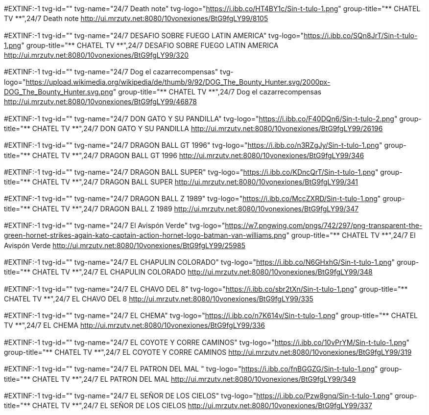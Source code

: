 #EXTINF:-1 tvg-id="" tvg-name="24/7 Death note" tvg-logo="https://i.ibb.co/HT4BY1c/Sin-t-tulo-1.png" group-title="** CHATEL TV **",24/7 Death note
http://ui.mrzutv.net:8080/10vonexiones/BtG9fgLY99/8105

#EXTINF:-1 tvg-id="" tvg-name="24/7 DESAFIO SOBRE FUEGO LATIN AMERICA" tvg-logo="https://i.ibb.co/SQn8JrT/Sin-t-tulo-1.png" group-title="** CHATEL TV **",24/7 DESAFIO SOBRE FUEGO LATIN AMERICA
http://ui.mrzutv.net:8080/10vonexiones/BtG9fgLY99/320

#EXTINF:-1 tvg-id="" tvg-name="24/7 Dog el cazarrecompensas" tvg-logo="https://upload.wikimedia.org/wikipedia/de/thumb/9/92/DOG_The_Bounty_Hunter.svg/2000px-DOG_The_Bounty_Hunter.svg.png" group-title="** CHATEL TV **",24/7 Dog el cazarrecompensas
http://ui.mrzutv.net:8080/10vonexiones/BtG9fgLY99/46878

#EXTINF:-1 tvg-id="" tvg-name="24/7 DON GATO Y SU PANDILLA" tvg-logo="https://i.ibb.co/F40DQn6/Sin-t-tulo-2.png" group-title="** CHATEL TV **",24/7 DON GATO Y SU PANDILLA
http://ui.mrzutv.net:8080/10vonexiones/BtG9fgLY99/26196

#EXTINF:-1 tvg-id="" tvg-name="24/7 DRAGON BALL GT 1996" tvg-logo="https://i.ibb.co/n3RZgJy/Sin-t-tulo-1.png" group-title="** CHATEL TV **",24/7 DRAGON BALL GT 1996
http://ui.mrzutv.net:8080/10vonexiones/BtG9fgLY99/346

#EXTINF:-1 tvg-id="" tvg-name="24/7 DRAGON BALL SUPER" tvg-logo="https://i.ibb.co/KDncQrT/Sin-t-tulo-1.png" group-title="** CHATEL TV **",24/7 DRAGON BALL SUPER
http://ui.mrzutv.net:8080/10vonexiones/BtG9fgLY99/341

#EXTINF:-1 tvg-id="" tvg-name="24/7 DRAGON BALL Z 1989" tvg-logo="https://i.ibb.co/MccZXRD/Sin-t-tulo-1.png" group-title="** CHATEL TV **",24/7 DRAGON BALL Z 1989
http://ui.mrzutv.net:8080/10vonexiones/BtG9fgLY99/347

#EXTINF:-1 tvg-id="" tvg-name="24/7 El Avispón Verde" tvg-logo="https://w7.pngwing.com/pngs/742/297/png-transparent-the-green-hornet-strikes-again-kato-captain-action-hornet-logo-batman-van-williams.png" group-title="** CHATEL TV **",24/7 El Avispón Verde
http://ui.mrzutv.net:8080/10vonexiones/BtG9fgLY99/25985

#EXTINF:-1 tvg-id="" tvg-name="24/7 EL CHAPULIN COLORADO" tvg-logo="https://i.ibb.co/N6GHxhG/Sin-t-tulo-1.png" group-title="** CHATEL TV **",24/7 EL CHAPULIN COLORADO
http://ui.mrzutv.net:8080/10vonexiones/BtG9fgLY99/348

#EXTINF:-1 tvg-id="" tvg-name="24/7 EL CHAVO DEL 8" tvg-logo="https://i.ibb.co/sbr2tXn/Sin-t-tulo-1.png" group-title="** CHATEL TV **",24/7 EL CHAVO DEL 8
http://ui.mrzutv.net:8080/10vonexiones/BtG9fgLY99/335

#EXTINF:-1 tvg-id="" tvg-name="24/7 EL CHEMA" tvg-logo="https://i.ibb.co/n7K614v/Sin-t-tulo-1.png" group-title="** CHATEL TV **",24/7 EL CHEMA
http://ui.mrzutv.net:8080/10vonexiones/BtG9fgLY99/336

#EXTINF:-1 tvg-id="" tvg-name="24/7 EL COYOTE Y CORRE CAMINOS" tvg-logo="https://i.ibb.co/10vPrYM/Sin-t-tulo-1.png" group-title="** CHATEL TV **",24/7 EL COYOTE Y CORRE CAMINOS
http://ui.mrzutv.net:8080/10vonexiones/BtG9fgLY99/319

#EXTINF:-1 tvg-id="" tvg-name="24/7 EL PATRON DEL MAL " tvg-logo="https://i.ibb.co/fnBGGZG/Sin-t-tulo-1.png" group-title="** CHATEL TV **",24/7 EL PATRON DEL MAL 
http://ui.mrzutv.net:8080/10vonexiones/BtG9fgLY99/349

#EXTINF:-1 tvg-id="" tvg-name="24/7 EL SEÑOR DE LOS CIELOS" tvg-logo="https://i.ibb.co/Pzw8gnq/Sin-t-tulo-1.png" group-title="** CHATEL TV **",24/7 EL SEÑOR DE LOS CIELOS
http://ui.mrzutv.net:8080/10vonexiones/BtG9fgLY99/337
